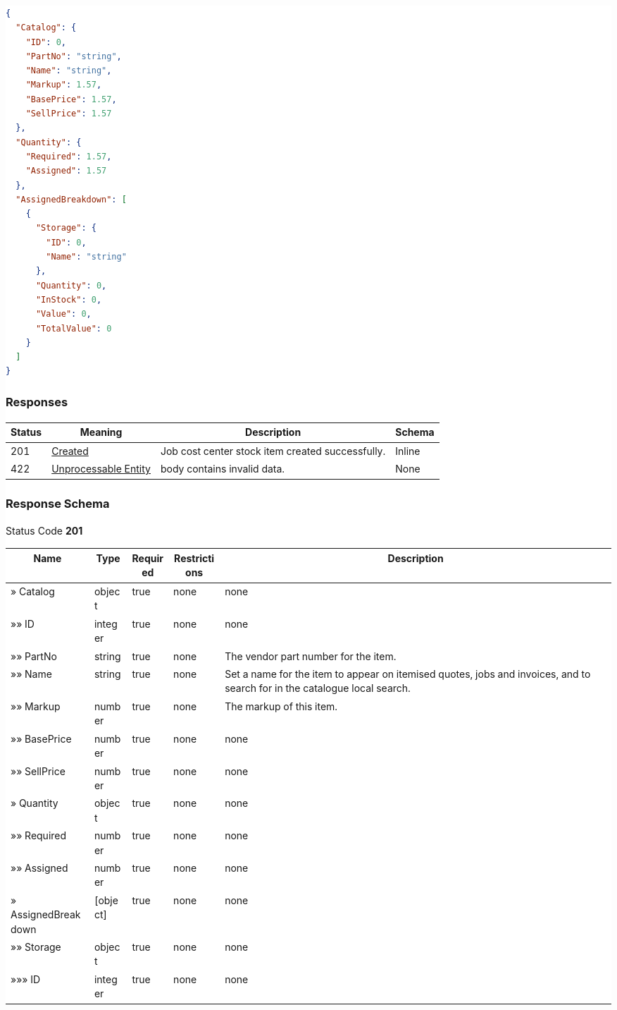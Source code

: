 ```json
{
  "Catalog": {
    "ID": 0,
    "PartNo": "string",
    "Name": "string",
    "Markup": 1.57,
    "BasePrice": 1.57,
    "SellPrice": 1.57
  },
  "Quantity": {
    "Required": 1.57,
    "Assigned": 1.57
  },
  "AssignedBreakdown": [
    {
      "Storage": {
        "ID": 0,
        "Name": "string"
      },
      "Quantity": 0,
      "InStock": 0,
      "Value": 0,
      "TotalValue": 0
    }
  ]
}
```

<h3 id="d8fdb1961acb25bcb07602db66f939ea-responses">Responses</h3>

|Status|Meaning|Description|Schema|
|---|---|---|---|
|201|[Created](https://tools.ietf.org/html/rfc7231#section-6.3.2)|Job cost center stock item created successfully.|Inline|
|422|[Unprocessable Entity](https://tools.ietf.org/html/rfc2518#section-10.3)|body contains invalid data.|None|

<h3 id="d8fdb1961acb25bcb07602db66f939ea-responseschema">Response Schema</h3>

Status Code **201**

|Name|Type|Required|Restrictions|Description|
|---|---|---|---|---|
|» Catalog|object|true|none|none|
|»» ID|integer|true|none|none|
|»» PartNo|string|true|none|The vendor part number for the item.|
|»» Name|string|true|none|Set a name for the item to appear on itemised quotes, jobs and invoices, and to search for in the catalogue local search.|
|»» Markup|number|true|none|The markup of this item.|
|»» BasePrice|number|true|none|none|
|»» SellPrice|number|true|none|none|
|» Quantity|object|true|none|none|
|»» Required|number|true|none|none|
|»» Assigned|number|true|none|none|
|» AssignedBreakdown|[object]|true|none|none|
|»» Storage|object|true|none|none|
|»»» ID|integer|true|none|none|